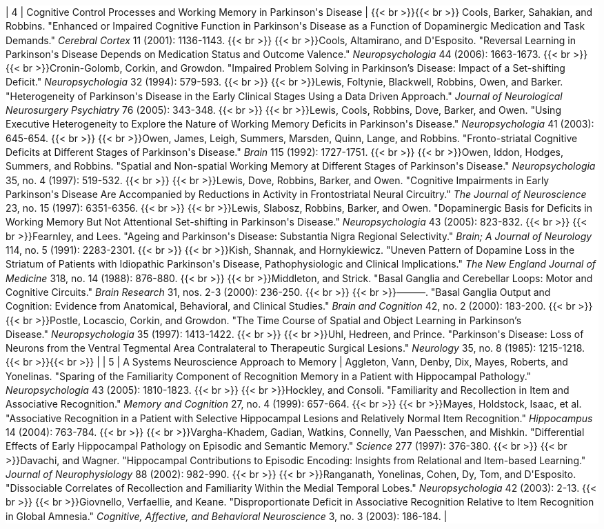 | 4 | Cognitive Control Processes and Working Memory in Parkinson's Disease |  {{< br >}}{{< br >}} Cools, Barker, Sahakian, and Robbins. "Enhanced or Impaired Cognitive Function in Parkinson's Disease as a Function of Dopaminergic Medication and Task Demands." _Cerebral Cortex_ 11 (2001): 1136-1143.  {{< br >}}  {{< br >}}Cools, Altamirano, and D'Esposito. "Reversal Learning in Parkinson's Disease Depends on Medication Status and Outcome Valence." _Neuropsychologia_ 44 (2006): 1663-1673.  {{< br >}}  {{< br >}}Cronin-Golomb, Corkin, and Growdon. "Impaired Problem Solving in Parkinson’s Disease: Impact of a Set-shifting Deficit." _Neuropsychologia_ 32 (1994): 579-593.  {{< br >}}  {{< br >}}Lewis, Foltynie, Blackwell, Robbins, Owen, and Barker. "Heterogeneity of Parkinson's Disease in the Early Clinical Stages Using a Data Driven Approach." _Journal of Neurological Neurosurgery Psychiatry_ 76 (2005): 343-348.  {{< br >}}  {{< br >}}Lewis, Cools, Robbins, Dove, Barker, and Owen. "Using Executive Heterogeneity to Explore the Nature of Working Memory Deficits in Parkinson's Disease." _Neuropsychologia_ 41 (2003): 645-654.  {{< br >}}  {{< br >}}Owen, James, Leigh, Summers, Marsden, Quinn, Lange, and Robbins. "Fronto-striatal Cognitive Deficits at Different Stages of Parkinson's Disease." _Brain_ 115 (1992): 1727-1751.  {{< br >}}  {{< br >}}Owen, Iddon, Hodges, Summers, and Robbins. "Spatial and Non-spatial Working Memory at Different Stages of Parkinson's Disease." _Neuropsychologia_ 35, no. 4 (1997): 519-532.  {{< br >}}  {{< br >}}Lewis, Dove, Robbins, Barker, and Owen. "Cognitive Impairments in Early Parkinson's Disease Are Accompanied by Reductions in Activity in Frontostriatal Neural Circuitry." _The Journal of Neuroscience_ 23, no. 15 (1997): 6351-6356.  {{< br >}}  {{< br >}}Lewis, Slabosz, Robbins, Barker, and Owen. "Dopaminergic Basis for Deficits in Working Memory But Not Attentional Set-shifting in Parkinson's Disease." _Neuropsychologia_ 43 (2005): 823-832.  {{< br >}}  {{< br >}}Fearnley, and Lees. "Ageing and Parkinson's Disease: Substantia Nigra Regional Selectivity." _Brain; A Journal of Neurology_ 114, no. 5 (1991): 2283-2301.  {{< br >}}  {{< br >}}Kish, Shannak, and Hornykiewicz. "Uneven Pattern of Dopamine Loss in the Striatum of Patients with Idiopathic Parkinson's Disease, Pathophysiologic and Clinical Implications." _The New England Journal of Medicine_ 318, no. 14 (1988): 876-880.  {{< br >}}  {{< br >}}Middleton, and Strick. "Basal Ganglia and Cerebellar Loops: Motor and Cognitive Circuits." _Brain Research_ 31, nos. 2-3 (2000): 236-250.  {{< br >}}  {{< br >}}———. "Basal Ganglia Output and Cognition: Evidence from Anatomical, Behavioral, and Clinical Studies." _Brain and Cognition_ 42, no. 2 (2000): 183-200.  {{< br >}}  {{< br >}}Postle, Locascio, Corkin, and Growdon. "The Time Course of Spatial and Object Learning in Parkinson’s Disease." _Neuropsychologia_ 35 (1997): 1413-1422.  {{< br >}}  {{< br >}}Uhl, Hedreen, and Prince. "Parkinson's Disease: Loss of Neurons from the Ventral Tegmental Area Contralateral to Therapeutic Surgical Lesions." _Neurology_ 35, no. 8 (1985): 1215-1218. {{< br >}}{{< br >}}  |
| 5 | A Systems Neuroscience Approach to Memory | Aggleton, Vann, Denby, Dix, Mayes, Roberts, and Yonelinas. "Sparing of the Familiarity Component of Recognition Memory in a Patient with Hippocampal Pathology." _Neuropsychologia_ 43 (2005): 1810-1823.  {{< br >}}  {{< br >}}Hockley, and Consoli. "Familiarity and Recollection in Item and Associative Recognition." _Memory and Cognition_ 27, no. 4 (1999): 657-664.  {{< br >}}  {{< br >}}Mayes, Holdstock, Isaac, et al. "Associative Recognition in a Patient with Selective Hippocampal Lesions and Relatively Normal Item Recognition." _Hippocampus_ 14 (2004): 763-784.  {{< br >}}  {{< br >}}Vargha-Khadem, Gadian, Watkins, Connelly, Van Paesschen, and Mishkin. "Differential Effects of Early Hippocampal Pathology on Episodic and Semantic Memory." _Science_ 277 (1997): 376-380.  {{< br >}}  {{< br >}}Davachi, and Wagner. "Hippocampal Contributions to Episodic Encoding: Insights from Relational and Item-based Learning." _Journal of Neurophysiology_ 88 (2002): 982-990.  {{< br >}}  {{< br >}}Ranganath, Yonelinas, Cohen, Dy, Tom, and D'Esposito. "Dissociable Correlates of Recollection and Familiarity Within the Medial Temporal Lobes." _Neuropsychologia_ 42 (2003): 2-13.  {{< br >}}  {{< br >}}Giovnello, Verfaellie, and Keane. "Disproportionate Deficit in Associative Recognition Relative to Item Recognition in Global Amnesia." _Cognitive, Affective, and Behavioral Neuroscience_ 3, no. 3 (2003): 186-184. |